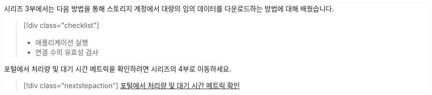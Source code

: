 시리즈 3부에서는 다음 방법을 통해 스토리지 계정에서 대량의 임의 데이터를 다운로드하는 방법에 대해 배웠습니다.

> [!div class="checklist"]
> * 애플리케이션 실행
> * 연결 수의 유효성 검사

포털에서 처리량 및 대기 시간 메트릭을 확인하려면 시리즈의 4부로 이동하세요.

> [!div class="nextstepaction"]
> [포털에서 처리량 및 대기 시간 메트릭 확인](storage-blob-scalable-app-verify-metrics.md)

[previous-tutorial]: storage-blob-scalable-app-upload-files.md
